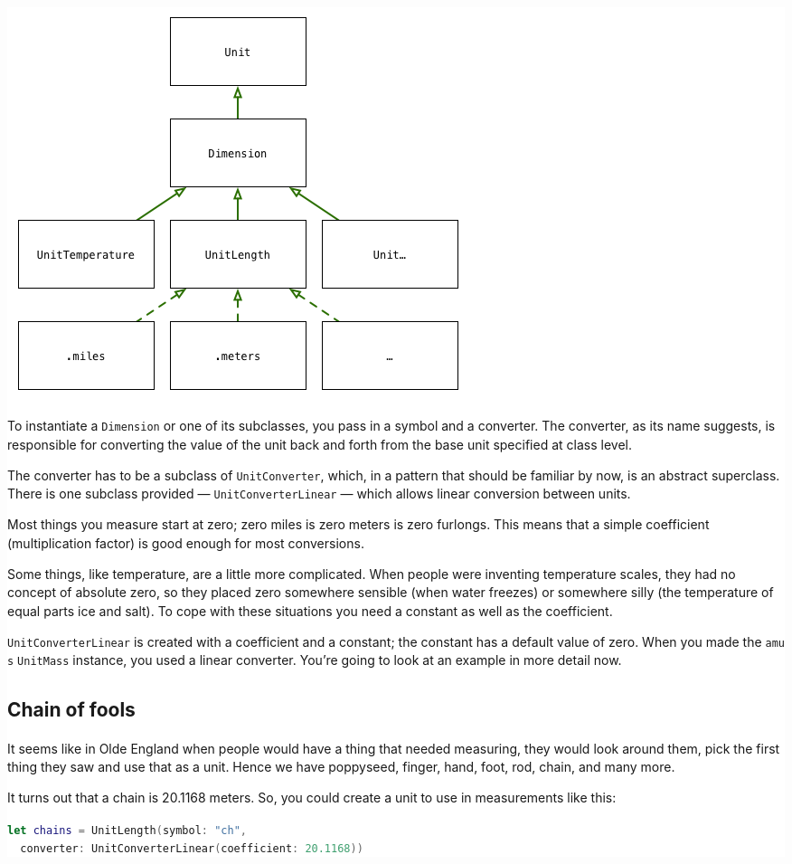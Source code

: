 ![width=80%](images/UnitHierarchy.png)

To instantiate a `Dimension` or one of its subclasses, you pass in a symbol and a converter. The converter, as its name suggests, is responsible for converting the value of the unit back and forth from the base unit specified at class level.

The converter has to be a subclass of `UnitConverter`, which, in a pattern that should be familiar by now, is an abstract superclass. There is one subclass provided — `UnitConverterLinear` — which allows linear conversion between units.

Most things you measure start at zero; zero miles is zero meters is zero furlongs. This means that a simple coefficient (multiplication factor) is good enough for most conversions.

Some things, like temperature, are a little more complicated. When people were inventing temperature scales, they had no concept of absolute zero, so they placed zero somewhere sensible (when water freezes) or somewhere silly (the temperature of equal parts ice and salt). To cope with these situations you need a constant as well as the coefficient.

`UnitConverterLinear` is created with a coefficient and a constant; the constant has a default value of zero. When you made the `amus` `UnitMass` instance, you used a linear converter. You’re going to look at an example in more detail now.

## Chain of fools

It seems like in Olde England when people would have a thing that needed measuring, they would look around them, pick the first thing they saw and use that as a unit. Hence we have poppyseed, finger, hand, foot, rod, chain, and many more.

It turns out that a chain is 20.1168 meters. So, you could create a unit to use in measurements like this:

```swift
let chains = UnitLength(symbol: "ch",
  converter: UnitConverterLinear(coefficient: 20.1168))
```

